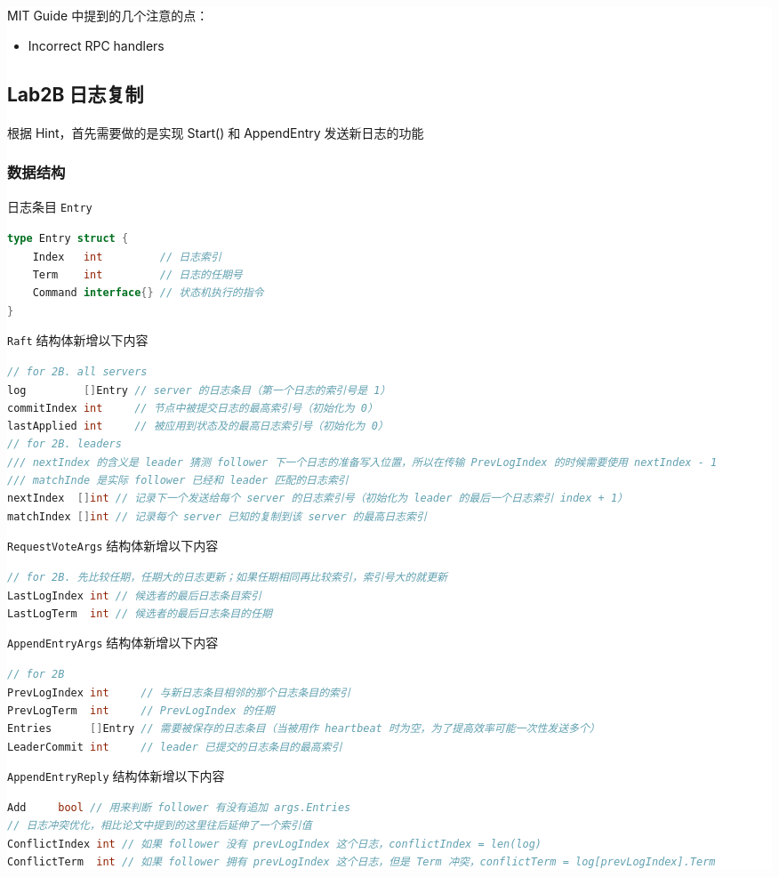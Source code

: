 MIT Guide 中提到的几个注意的点：

- Incorrect RPC handlers

## Lab2B 日志复制

根据 Hint，首先需要做的是实现 Start() 和 AppendEntry 发送新日志的功能

### 数据结构

日志条目 `Entry`

```go
type Entry struct {
	Index   int         // 日志索引
	Term    int         // 日志的任期号
	Command interface{} // 状态机执行的指令
}
```

`Raft` 结构体新增以下内容

```go
// for 2B. all servers
log         []Entry // server 的日志条目（第一个日志的索引号是 1）
commitIndex int     // 节点中被提交日志的最高索引号（初始化为 0）
lastApplied int     // 被应用到状态及的最高日志索引号（初始化为 0）
// for 2B. leaders
/// nextIndex 的含义是 leader 猜测 follower 下一个日志的准备写入位置，所以在传输 PrevLogIndex 的时候需要使用 nextIndex - 1
/// matchInde 是实际 follower 已经和 leader 匹配的日志索引
nextIndex  []int // 记录下一个发送给每个 server 的日志索引号（初始化为 leader 的最后一个日志索引 index + 1）
matchIndex []int // 记录每个 server 已知的复制到该 server 的最高日志索引
```

`RequestVoteArgs` 结构体新增以下内容

```go
// for 2B. 先比较任期，任期大的日志更新；如果任期相同再比较索引，索引号大的就更新
LastLogIndex int // 候选者的最后日志条目索引
LastLogTerm  int // 候选者的最后日志条目的任期
```

`AppendEntryArgs` 结构体新增以下内容

```go
// for 2B
PrevLogIndex int     // 与新日志条目相邻的那个日志条目的索引
PrevLogTerm  int     // PrevLogIndex 的任期
Entries      []Entry // 需要被保存的日志条目（当被用作 heartbeat 时为空，为了提高效率可能一次性发送多个）
LeaderCommit int     // leader 已提交的日志条目的最高索引
```

`AppendEntryReply` 结构体新增以下内容

```go
Add     bool // 用来判断 follower 有没有追加 args.Entries
// 日志冲突优化，相比论文中提到的这里往后延伸了一个索引值
ConflictIndex int // 如果 follower 没有 prevLogIndex 这个日志，conflictIndex = len(log)
ConflictTerm  int // 如果 follower 拥有 prevLogIndex 这个日志，但是 Term 冲突，conflictTerm = log[prevLogIndex].Term
```
